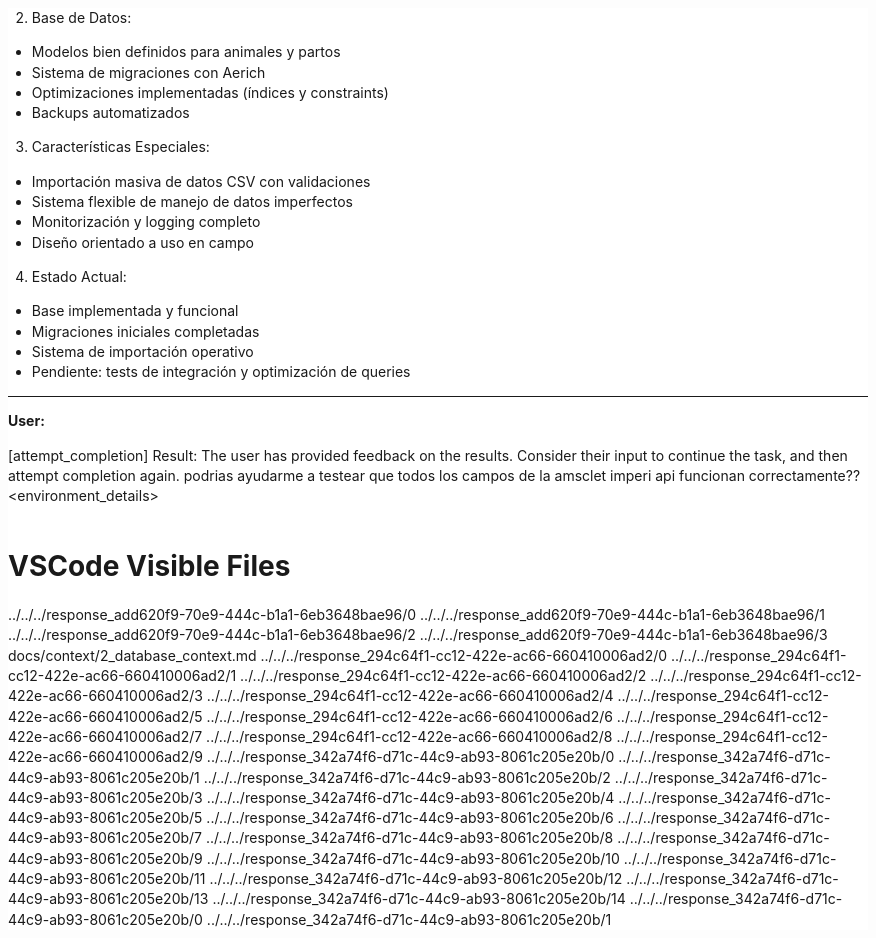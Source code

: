 2. Base de Datos:
- Modelos bien definidos para animales y partos
- Sistema de migraciones con Aerich
- Optimizaciones implementadas (índices y constraints)
- Backups automatizados

3. Características Especiales:
- Importación masiva de datos CSV con validaciones
- Sistema flexible de manejo de datos imperfectos
- Monitorización y logging completo
- Diseño orientado a uso en campo

4. Estado Actual:
- Base implementada y funcional
- Migraciones iniciales completadas
- Sistema de importación operativo
- Pendiente: tests de integración y optimización de queries
</result>
</attempt_completion>

---

**User:**

[attempt_completion] Result:
The user has provided feedback on the results. Consider their input to continue the task, and then attempt completion again.
<feedback>
podrias ayudarme a testear que todos los campos de la amsclet imperi api funcionan correctamente??
</feedback>
<environment_details>
# VSCode Visible Files
../../../response_add620f9-70e9-444c-b1a1-6eb3648bae96/0
../../../response_add620f9-70e9-444c-b1a1-6eb3648bae96/1
../../../response_add620f9-70e9-444c-b1a1-6eb3648bae96/2
../../../response_add620f9-70e9-444c-b1a1-6eb3648bae96/3
docs/context/2_database_context.md
../../../response_294c64f1-cc12-422e-ac66-660410006ad2/0
../../../response_294c64f1-cc12-422e-ac66-660410006ad2/1
../../../response_294c64f1-cc12-422e-ac66-660410006ad2/2
../../../response_294c64f1-cc12-422e-ac66-660410006ad2/3
../../../response_294c64f1-cc12-422e-ac66-660410006ad2/4
../../../response_294c64f1-cc12-422e-ac66-660410006ad2/5
../../../response_294c64f1-cc12-422e-ac66-660410006ad2/6
../../../response_294c64f1-cc12-422e-ac66-660410006ad2/7
../../../response_294c64f1-cc12-422e-ac66-660410006ad2/8
../../../response_294c64f1-cc12-422e-ac66-660410006ad2/9
../../../response_342a74f6-d71c-44c9-ab93-8061c205e20b/0
../../../response_342a74f6-d71c-44c9-ab93-8061c205e20b/1
../../../response_342a74f6-d71c-44c9-ab93-8061c205e20b/2
../../../response_342a74f6-d71c-44c9-ab93-8061c205e20b/3
../../../response_342a74f6-d71c-44c9-ab93-8061c205e20b/4
../../../response_342a74f6-d71c-44c9-ab93-8061c205e20b/5
../../../response_342a74f6-d71c-44c9-ab93-8061c205e20b/6
../../../response_342a74f6-d71c-44c9-ab93-8061c205e20b/7
../../../response_342a74f6-d71c-44c9-ab93-8061c205e20b/8
../../../response_342a74f6-d71c-44c9-ab93-8061c205e20b/9
../../../response_342a74f6-d71c-44c9-ab93-8061c205e20b/10
../../../response_342a74f6-d71c-44c9-ab93-8061c205e20b/11
../../../response_342a74f6-d71c-44c9-ab93-8061c205e20b/12
../../../response_342a74f6-d71c-44c9-ab93-8061c205e20b/13
../../../response_342a74f6-d71c-44c9-ab93-8061c205e20b/14
../../../response_342a74f6-d71c-44c9-ab93-8061c205e20b/0
../../../response_342a74f6-d71c-44c9-ab93-8061c205e20b/1